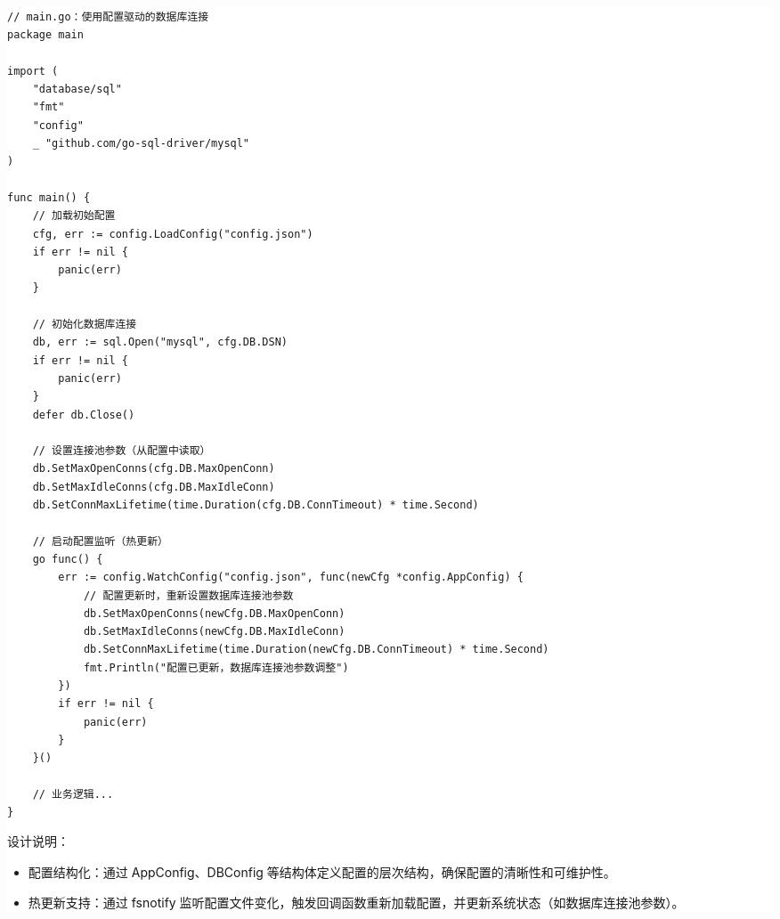 ```
// main.go：使用配置驱动的数据库连接
package main

import (
    "database/sql"
    "fmt"
    "config"
    _ "github.com/go-sql-driver/mysql"
)

func main() {
    // 加载初始配置
    cfg, err := config.LoadConfig("config.json")
    if err != nil {
        panic(err)
    }
    
    // 初始化数据库连接
    db, err := sql.Open("mysql", cfg.DB.DSN)
    if err != nil {
        panic(err)
    }
    defer db.Close()
    
    // 设置连接池参数（从配置中读取）
    db.SetMaxOpenConns(cfg.DB.MaxOpenConn)
    db.SetMaxIdleConns(cfg.DB.MaxIdleConn)
    db.SetConnMaxLifetime(time.Duration(cfg.DB.ConnTimeout) * time.Second)
    
    // 启动配置监听（热更新）
    go func() {
        err := config.WatchConfig("config.json", func(newCfg *config.AppConfig) {
            // 配置更新时，重新设置数据库连接池参数
            db.SetMaxOpenConns(newCfg.DB.MaxOpenConn)
            db.SetMaxIdleConns(newCfg.DB.MaxIdleConn)
            db.SetConnMaxLifetime(time.Duration(newCfg.DB.ConnTimeout) * time.Second)
            fmt.Println("配置已更新，数据库连接池参数调整")
        })
        if err != nil {
            panic(err)
        }
    }()
    
    // 业务逻辑...
}
```

设计说明：

*   配置结构化：通过 AppConfig、DBConfig 等结构体定义配置的层次结构，确保配置的清晰性和可维护性。
    
*   热更新支持：通过 fsnotify 监听配置文件变化，触发回调函数重新加载配置，并更新系统状态（如数据库连接池参数）。
    